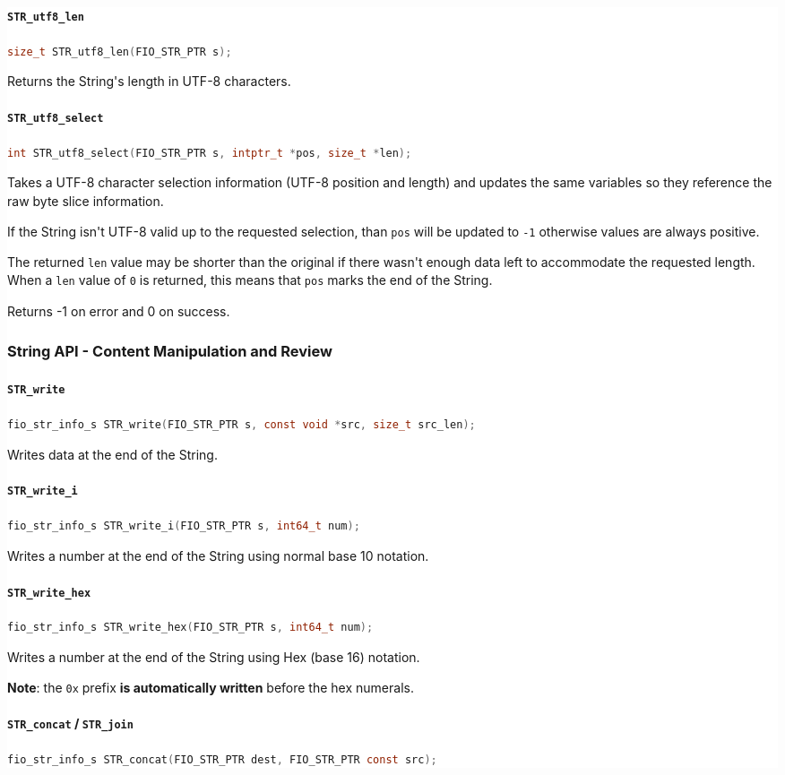 #### `STR_utf8_len`

```c
size_t STR_utf8_len(FIO_STR_PTR s);
```

Returns the String's length in UTF-8 characters.

#### `STR_utf8_select`

```c
int STR_utf8_select(FIO_STR_PTR s, intptr_t *pos, size_t *len);
```

Takes a UTF-8 character selection information (UTF-8 position and length) and updates the same variables so they reference the raw byte slice information.

If the String isn't UTF-8 valid up to the requested selection, than `pos` will be updated to `-1` otherwise values are always positive.

The returned `len` value may be shorter than the original if there wasn't enough data left to accommodate the requested length. When a `len` value of `0` is returned, this means that `pos` marks the end of the String.

Returns -1 on error and 0 on success.

### String API - Content Manipulation and Review

#### `STR_write`

```c
fio_str_info_s STR_write(FIO_STR_PTR s, const void *src, size_t src_len);
```

Writes data at the end of the String.

#### `STR_write_i`

```c
fio_str_info_s STR_write_i(FIO_STR_PTR s, int64_t num);
```

Writes a number at the end of the String using normal base 10 notation.

#### `STR_write_hex`

```c
fio_str_info_s STR_write_hex(FIO_STR_PTR s, int64_t num);
```

Writes a number at the end of the String using Hex (base 16) notation.

**Note**: the `0x` prefix **is automatically written** before the hex numerals.

#### `STR_concat` / `STR_join`

```c
fio_str_info_s STR_concat(FIO_STR_PTR dest, FIO_STR_PTR const src);
```
